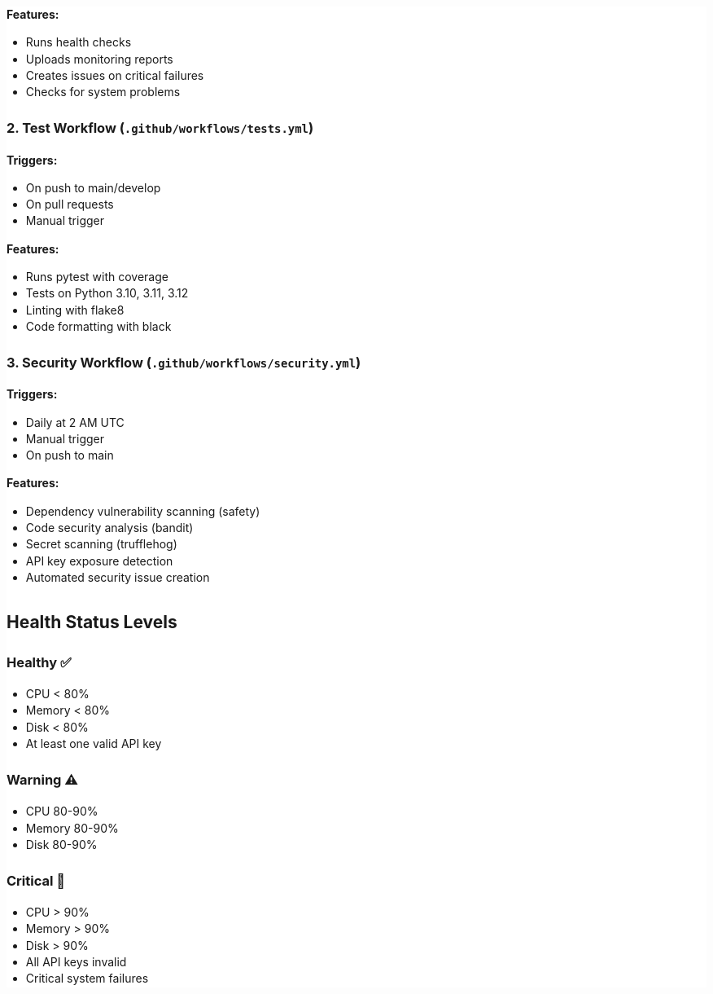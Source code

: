 **Features:**
- Runs health checks
- Uploads monitoring reports
- Creates issues on critical failures
- Checks for system problems

### 2. Test Workflow (`.github/workflows/tests.yml`)

**Triggers:**
- On push to main/develop
- On pull requests
- Manual trigger

**Features:**
- Runs pytest with coverage
- Tests on Python 3.10, 3.11, 3.12
- Linting with flake8
- Code formatting with black

### 3. Security Workflow (`.github/workflows/security.yml`)

**Triggers:**
- Daily at 2 AM UTC
- Manual trigger
- On push to main

**Features:**
- Dependency vulnerability scanning (safety)
- Code security analysis (bandit)
- Secret scanning (trufflehog)
- API key exposure detection
- Automated security issue creation

## Health Status Levels

### Healthy ✅
- CPU < 80%
- Memory < 80%
- Disk < 80%
- At least one valid API key

### Warning ⚠️
- CPU 80-90%
- Memory 80-90%
- Disk 80-90%

### Critical 🚨
- CPU > 90%
- Memory > 90%
- Disk > 90%
- All API keys invalid
- Critical system failures
